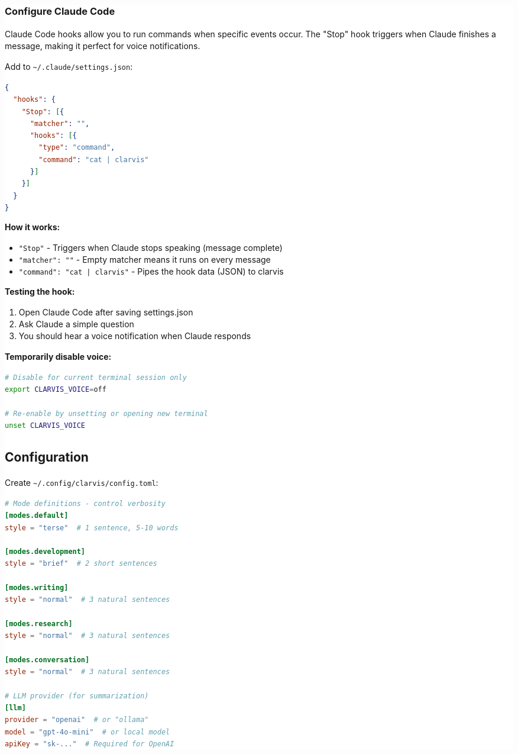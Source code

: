 ### Configure Claude Code

Claude Code hooks allow you to run commands when specific events occur. The "Stop" hook triggers when Claude finishes a message, making it perfect for voice notifications.

Add to `~/.claude/settings.json`:

```json
{
  "hooks": {
    "Stop": [{
      "matcher": "",
      "hooks": [{
        "type": "command",
        "command": "cat | clarvis"
      }]
    }]
  }
}
```

**How it works:**
- `"Stop"` - Triggers when Claude stops speaking (message complete)
- `"matcher": ""` - Empty matcher means it runs on every message
- `"command": "cat | clarvis"` - Pipes the hook data (JSON) to clarvis

**Testing the hook:**
1. Open Claude Code after saving settings.json
2. Ask Claude a simple question
3. You should hear a voice notification when Claude responds

**Temporarily disable voice:**
```bash
# Disable for current terminal session only
export CLARVIS_VOICE=off

# Re-enable by unsetting or opening new terminal
unset CLARVIS_VOICE
```

## Configuration

Create `~/.config/clarvis/config.toml`:

```toml
# Mode definitions - control verbosity
[modes.default]
style = "terse"  # 1 sentence, 5-10 words

[modes.development]
style = "brief"  # 2 short sentences

[modes.writing]
style = "normal"  # 3 natural sentences

[modes.research]
style = "normal"  # 3 natural sentences

[modes.conversation]
style = "normal"  # 3 natural sentences

# LLM provider (for summarization)
[llm]
provider = "openai"  # or "ollama"
model = "gpt-4o-mini"  # or local model
apiKey = "sk-..."  # Required for OpenAI

```